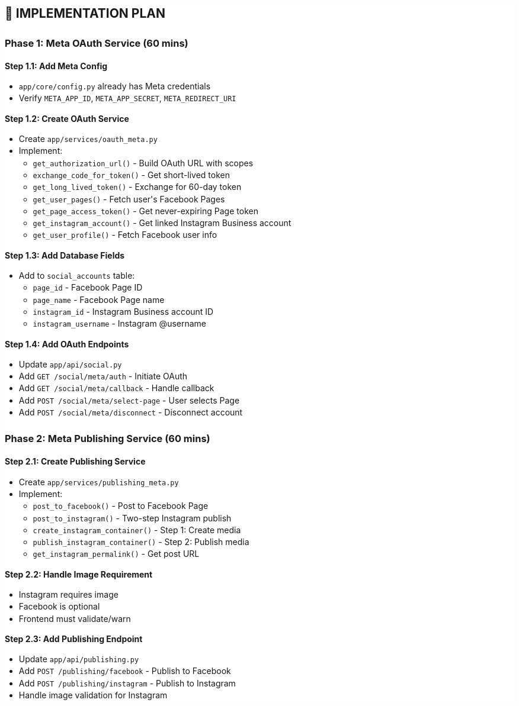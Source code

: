 
## 🔨 IMPLEMENTATION PLAN

### Phase 1: Meta OAuth Service (60 mins)

**Step 1.1: Add Meta Config**
- `app/core/config.py` already has Meta credentials
- Verify `META_APP_ID`, `META_APP_SECRET`, `META_REDIRECT_URI`

**Step 1.2: Create OAuth Service**
- Create `app/services/oauth_meta.py`
- Implement:
  - `get_authorization_url()` - Build OAuth URL with scopes
  - `exchange_code_for_token()` - Get short-lived token
  - `get_long_lived_token()` - Exchange for 60-day token
  - `get_user_pages()` - Fetch user's Facebook Pages
  - `get_page_access_token()` - Get never-expiring Page token
  - `get_instagram_account()` - Get linked Instagram Business account
  - `get_user_profile()` - Fetch Facebook user info

**Step 1.3: Add Database Fields**
- Add to `social_accounts` table:
  - `page_id` - Facebook Page ID
  - `page_name` - Facebook Page name
  - `instagram_id` - Instagram Business account ID
  - `instagram_username` - Instagram @username

**Step 1.4: Add OAuth Endpoints**
- Update `app/api/social.py`
- Add `GET /social/meta/auth` - Initiate OAuth
- Add `GET /social/meta/callback` - Handle callback
- Add `POST /social/meta/select-page` - User selects Page
- Add `POST /social/meta/disconnect` - Disconnect account

### Phase 2: Meta Publishing Service (60 mins)

**Step 2.1: Create Publishing Service**
- Create `app/services/publishing_meta.py`
- Implement:
  - `post_to_facebook()` - Post to Facebook Page
  - `post_to_instagram()` - Two-step Instagram publish
  - `create_instagram_container()` - Step 1: Create media
  - `publish_instagram_container()` - Step 2: Publish media
  - `get_instagram_permalink()` - Get post URL

**Step 2.2: Handle Image Requirement**
- Instagram requires image
- Facebook is optional
- Frontend must validate/warn

**Step 2.3: Add Publishing Endpoint**
- Update `app/api/publishing.py`
- Add `POST /publishing/facebook` - Publish to Facebook
- Add `POST /publishing/instagram` - Publish to Instagram
- Handle image validation for Instagram
